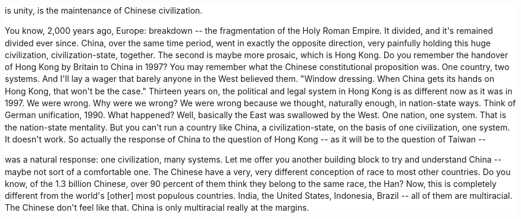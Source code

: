 is unity,
is the maintenance
of Chinese civilization.

You know, 2,000 years ago, Europe:
breakdown -- the fragmentation of the Holy Roman Empire.
It divided, and it&#39;s remained divided ever since.
China, over the same time period,
went in exactly the opposite direction,
very painfully holding this huge civilization,
civilization-state, together.
The second
is maybe more prosaic,
which is Hong Kong.
Do you remember the handover of Hong Kong
by Britain to China in 1997?
You may remember
what the Chinese constitutional proposition was.
One country, two systems.
And I&#39;ll lay a wager
that barely anyone in the West believed them.
&quot;Window dressing.
When China gets its hands on Hong Kong,
that won&#39;t be the case.&quot;
Thirteen years on,
the political and legal system in Hong Kong
is as different now as it was in 1997.
We were wrong. Why were we wrong?
We were wrong because we thought, naturally enough,
in nation-state ways.
Think of German unification, 1990.
What happened?
Well, basically the East was swallowed by the West.
One nation, one system.
That is the nation-state mentality.
But you can&#39;t run a country like China,
a civilization-state,
on the basis of one civilization, one system.
It doesn&#39;t work.
So actually the response of China
to the question of Hong Kong --
as it will be to the question of Taiwan --

was a natural response:
one civilization, many systems.
Let me offer you another building block
to try and understand China --
maybe not sort of a comfortable one.
The Chinese have a very, very different
conception of race
to most other countries.
Do you know,
of the 1.3 billion Chinese,
over 90 percent of them
think they belong to the same race,
the Han?
Now, this is completely different
from the world&#39;s [other] most populous countries.
India, the United States,
Indonesia, Brazil --
all of them are multiracial.
The Chinese don&#39;t feel like that.
China is only multiracial
really at the margins.